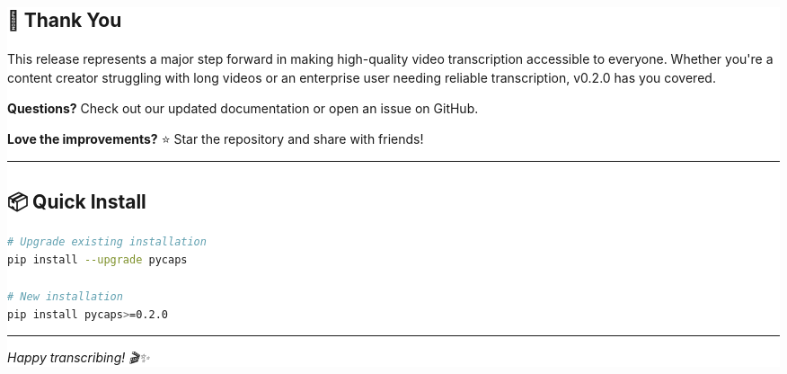 
## 🙏 Thank You

This release represents a major step forward in making high-quality video transcription accessible to everyone. Whether you're a content creator struggling with long videos or an enterprise user needing reliable transcription, v0.2.0 has you covered.

**Questions?** Check out our updated documentation or open an issue on GitHub.

**Love the improvements?** ⭐ Star the repository and share with friends!

---

## 📦 Quick Install

```bash
# Upgrade existing installation
pip install --upgrade pycaps

# New installation
pip install pycaps>=0.2.0
```

---

*Happy transcribing! 🎬✨*